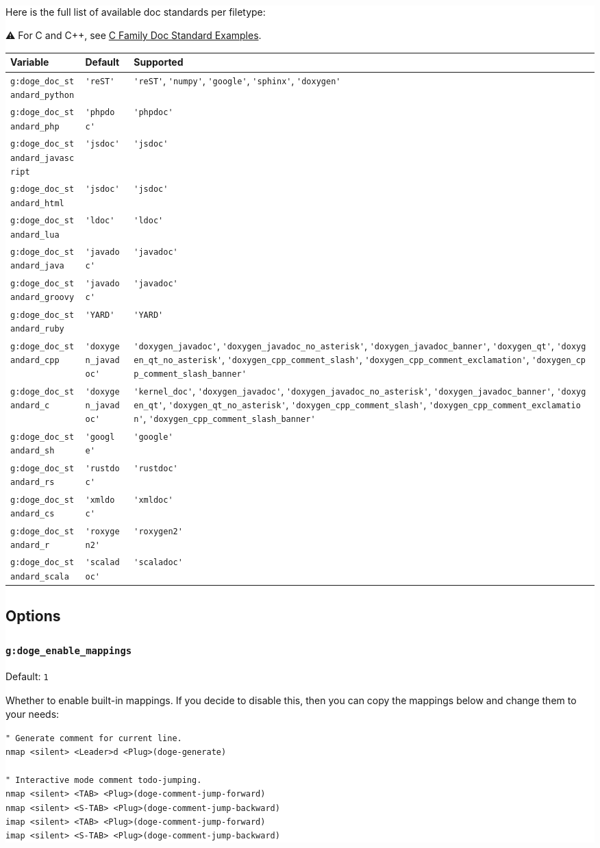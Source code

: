 Here is the full list of available doc standards per filetype:

:warning: For C and C++, see [C Family Doc Standard Examples](./doc/c-family-doc-standard-examples.md).

| Variable                         | Default             | Supported                                                                                                                                                                                                                                              |
| :------------------------------- | :------------------ | :----------------------------------------------------------------------------------------------------------------------------------------------------------------------------------------------------------------------------------------------------- |
| `g:doge_doc_standard_python`     | `'reST'`            | `'reST'`, `'numpy'`, `'google'`, `'sphinx'`, `'doxygen'`                                                                                                                                                                                                            |
| `g:doge_doc_standard_php`        | `'phpdoc'`          | `'phpdoc'`                                                                                                                                                                                                                                             |
| `g:doge_doc_standard_javascript` | `'jsdoc'`           | `'jsdoc'`                                                                                                                                                                                                                                              |
| `g:doge_doc_standard_html`       | `'jsdoc'`           | `'jsdoc'`                                                                                                                                                                                                                                              |
| `g:doge_doc_standard_lua`        | `'ldoc'`            | `'ldoc'`                                                                                                                                                                                                                                               |
| `g:doge_doc_standard_java`       | `'javadoc'`         | `'javadoc'`                                                                                                                                                                                                                                            |
| `g:doge_doc_standard_groovy`     | `'javadoc'`         | `'javadoc'`                                                                                                                                                                                                                                            |
| `g:doge_doc_standard_ruby`       | `'YARD'`            | `'YARD'`                                                                                                                                                                                                                                               |
| `g:doge_doc_standard_cpp`        | `'doxygen_javadoc'` | `'doxygen_javadoc'`, `'doxygen_javadoc_no_asterisk'`, `'doxygen_javadoc_banner'`, `'doxygen_qt'`, `'doxygen_qt_no_asterisk'`, `'doxygen_cpp_comment_slash'`, `'doxygen_cpp_comment_exclamation'`, `'doxygen_cpp_comment_slash_banner'`                 |
| `g:doge_doc_standard_c`          | `'doxygen_javadoc'` | `'kernel_doc'`, `'doxygen_javadoc'`, `'doxygen_javadoc_no_asterisk'`, `'doxygen_javadoc_banner'`, `'doxygen_qt'`, `'doxygen_qt_no_asterisk'`, `'doxygen_cpp_comment_slash'`, `'doxygen_cpp_comment_exclamation'`, `'doxygen_cpp_comment_slash_banner'` |
| `g:doge_doc_standard_sh`         | `'google'`          | `'google'`                                                                                                                                                                                                                                             |
| `g:doge_doc_standard_rs`         | `'rustdoc'`         | `'rustdoc'`                                                                                                                                                                                                                                            |
| `g:doge_doc_standard_cs`         | `'xmldoc'`          | `'xmldoc'`                                                                                                                                                                                                                                             |
| `g:doge_doc_standard_r`          | `'roxygen2'`        | `'roxygen2'`                                                                                                                                                                                                                                           |
| `g:doge_doc_standard_scala`      | `'scaladoc'`        | `'scaladoc'`                                                                                                                                                                                                                                           |

## Options

### `g:doge_enable_mappings`

Default: `1`

Whether to enable built-in mappings. If you decide to disable this, then you can
copy the mappings below and change them to your needs:

```vim
" Generate comment for current line.
nmap <silent> <Leader>d <Plug>(doge-generate)

" Interactive mode comment todo-jumping.
nmap <silent> <TAB> <Plug>(doge-comment-jump-forward)
nmap <silent> <S-TAB> <Plug>(doge-comment-jump-backward)
imap <silent> <TAB> <Plug>(doge-comment-jump-forward)
imap <silent> <S-TAB> <Plug>(doge-comment-jump-backward)
```
